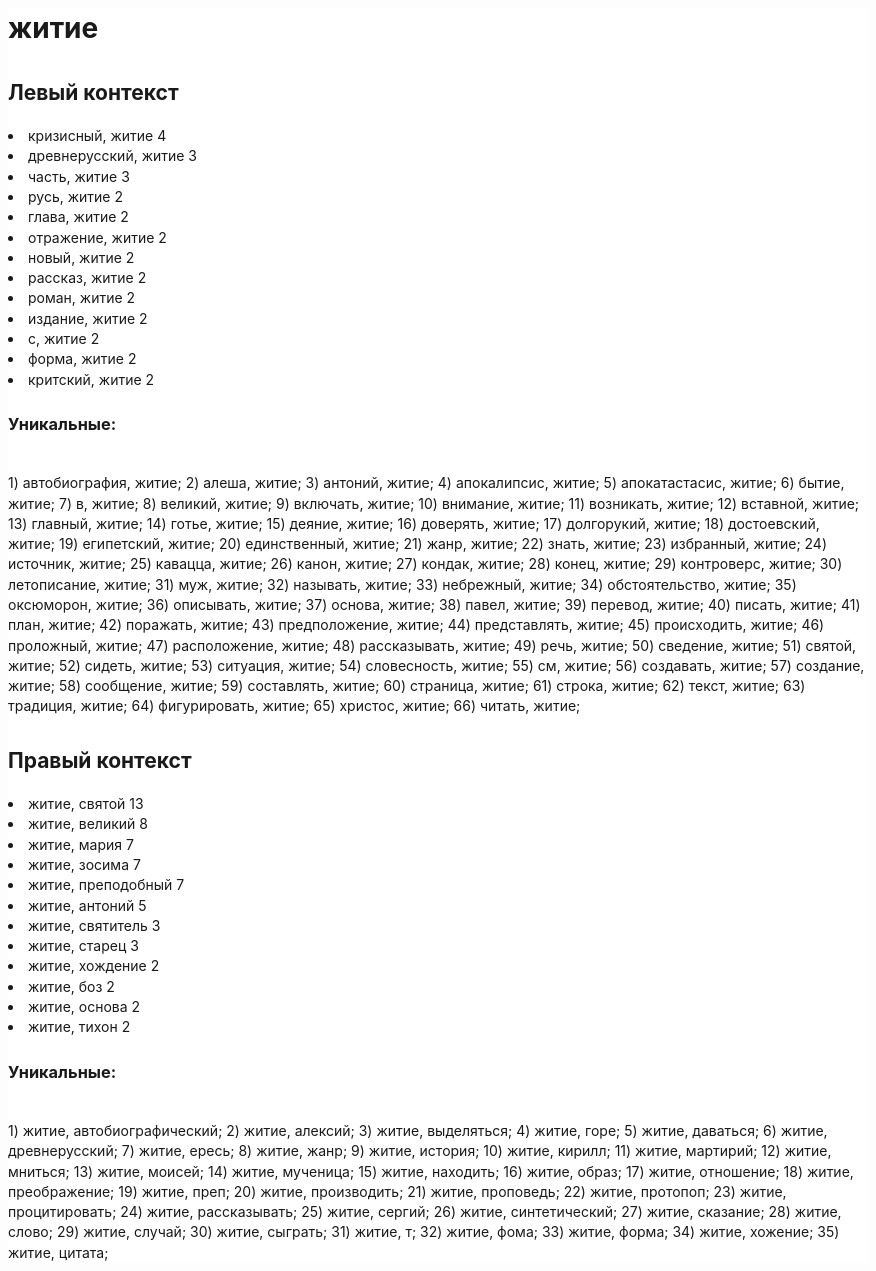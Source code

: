 # житие
## Левый контекст
<li>кризисный, житие 4</li>
<li>древнерусский, житие 3</li>
<li>часть, житие 3</li>
<li>русь, житие 2</li>
<li>глава, житие 2</li>
<li>отражение, житие 2</li>
<li>новый, житие 2</li>
<li>рассказ, житие 2</li>
<li>роман, житие 2</li>
<li>издание, житие 2</li>
<li>с, житие 2</li>
<li>форма, житие 2</li>
<li>критский, житие 2</li>

### Уникальные:
<br>1) автобиография, житие; 2) алеша, житие; 3) антоний, житие; 4) апокалипсис, житие; 5) апокатастасис, житие; 6) бытие, житие; 7) в, житие; 8) великий, житие; 9) включать, житие; 10) внимание, житие; 11) возникать, житие; 12) вставной, житие; 13) главный, житие; 14) готье, житие; 15) деяние, житие; 16) доверять, житие; 17) долгорукий, житие; 18) достоевский, житие; 19) египетский, житие; 20) единственный, житие; 21) жанр, житие; 22) знать, житие; 23) избранный, житие; 24) источник, житие; 25) кавацца, житие; 26) канон, житие; 27) кондак, житие; 28) конец, житие; 29) контроверс, житие; 30) летописание, житие; 31) муж, житие; 32) называть, житие; 33) небрежный, житие; 34) обстоятельство, житие; 35) оксюморон, житие; 36) описывать, житие; 37) основа, житие; 38) павел, житие; 39) перевод, житие; 40) писать, житие; 41) план, житие; 42) поражать, житие; 43) предположение, житие; 44) представлять, житие; 45) происходить, житие; 46) проложный, житие; 47) расположение, житие; 48) рассказывать, житие; 49) речь, житие; 50) сведение, житие; 51) святой, житие; 52) сидеть, житие; 53) ситуация, житие; 54) словесность, житие; 55) см, житие; 56) создавать, житие; 57) создание, житие; 58) сообщение, житие; 59) составлять, житие; 60) страница, житие; 61) строка, житие; 62) текст, житие; 63) традиция, житие; 64) фигурировать, житие; 65) христос, житие; 66) читать, житие; 

## Правый контекст
<li>житие, святой 13</li>
<li>житие, великий 8</li>
<li>житие, мария 7</li>
<li>житие, зосима 7</li>
<li>житие, преподобный 7</li>
<li>житие, антоний 5</li>
<li>житие, святитель 3</li>
<li>житие, старец 3</li>
<li>житие, хождение 2</li>
<li>житие, боз 2</li>
<li>житие, основа 2</li>
<li>житие, тихон 2</li>

### Уникальные:
<br>1) житие, автобиографический; 2) житие, алексий; 3) житие, выделяться; 4) житие, горе; 5) житие, даваться; 6) житие, древнерусский; 7) житие, ересь; 8) житие, жанр; 9) житие, история; 10) житие, кирилл; 11) житие, мартирий; 12) житие, мниться; 13) житие, моисей; 14) житие, мученица; 15) житие, находить; 16) житие, образ; 17) житие, отношение; 18) житие, преображение; 19) житие, преп; 20) житие, производить; 21) житие, проповедь; 22) житие, протопоп; 23) житие, процитировать; 24) житие, рассказывать; 25) житие, сергий; 26) житие, синтетический; 27) житие, сказание; 28) житие, слово; 29) житие, случай; 30) житие, сыграть; 31) житие, т; 32) житие, фома; 33) житие, форма; 34) житие, хожение; 35) житие, цитата; 

